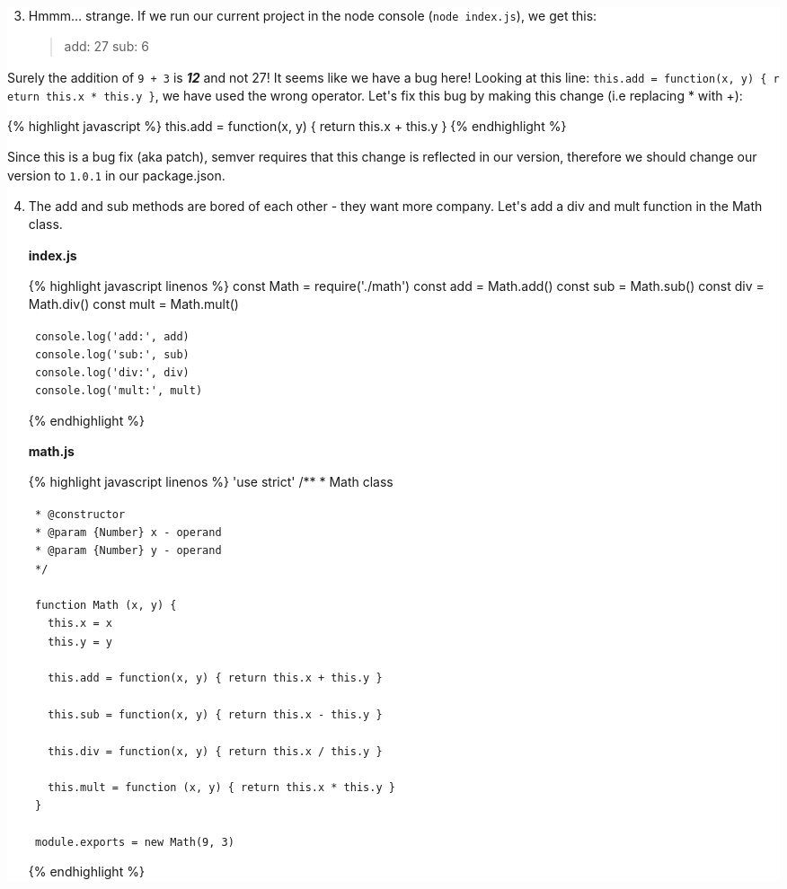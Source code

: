 3) Hmmm... strange. If we run our current project in the node console (`node index.js`), we get this:
    > add: 27
    > sub: 6

Surely the addition of `9 + 3` is ***12*** and not 27! It seems like we have a bug here! Looking at this line: 
`this.add = function(x, y) { return this.x * this.y }`, we have used the wrong operator. Let's fix this bug by making this change (i.e replacing * with +):

{% highlight javascript %}
    this.add = function(x, y) { return this.x + this.y }
{% endhighlight %}

Since this is a bug fix (aka patch), semver requires that this change is reflected in our version, therefore we should change our version to `1.0.1` in our package.json.

4) The add and sub methods are bored of each other - they want more company. Let's add a div and mult function in the Math class.
    
    **index.js**

    {% highlight javascript linenos %}
        const Math = require('./math')
        const add = Math.add()
        const sub = Math.sub()
        const div = Math.div()
        const mult = Math.mult()

        console.log('add:', add)
        console.log('sub:', sub)
        console.log('div:', div)
        console.log('mult:', mult)
    {% endhighlight %}

    **math.js**

    {% highlight javascript linenos %}
        'use strict'
        /**
        * Math class

        * @constructor
        * @param {Number} x - operand
        * @param {Number} y - operand
        */

        function Math (x, y) {
          this.x = x
          this.y = y

          this.add = function(x, y) { return this.x + this.y }

          this.sub = function(x, y) { return this.x - this.y }

          this.div = function(x, y) { return this.x / this.y }

          this.mult = function (x, y) { return this.x * this.y }
        }

        module.exports = new Math(9, 3)
    {% endhighlight %}
